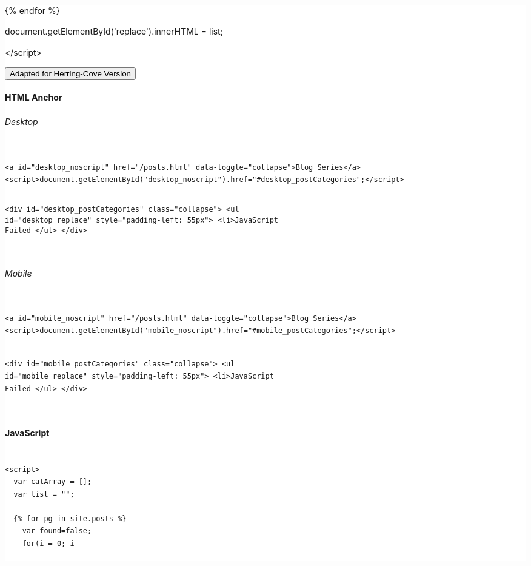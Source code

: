   &#123;% endfor %&#125;

  document.getElementById('replace').innerHTML = list;

&lt;/script&gt;
</code>
</pre>

</div>


<button data-toggle="collapse" data-target="#css">Adapted for Herring-Cove Version</button>

<div id="css" class="collapse">
<h4>HTML Anchor</h4>
<h6>Desktop</h6>
<pre><code>
&lt;a id="desktop_noscript" href="/posts.html" data-toggle="collapse">Blog Series&lt;/a>
&lt;script>document.getElementById("desktop_noscript").href="#desktop_postCategories";&lt;/script>

&lt;div id="desktop_postCategories" class="collapse">
&lt;ul id="desktop_replace" style="padding-left: 55px">
  &lt;li>JavaScript Failed</li>
&lt;/ul>
&lt;/div>

</code></pre>
<h6>Mobile</h6>
<pre><code>
&lt;a id="mobile_noscript" href="/posts.html" data-toggle="collapse">Blog Series&lt;/a>
&lt;script>document.getElementById("mobile_noscript").href="#mobile_postCategories";&lt;/script>

&lt;div id="mobile_postCategories" class="collapse">
&lt;ul id="mobile_replace" style="padding-left: 55px">
  &lt;li>JavaScript Failed</li>
&lt;/ul>
&lt;/div>
</code></pre>

<br><h4>JavaScript </h4>
<pre>
<code>
&lt;script&gt;
  var catArray = [];
  var list = "";

  &#123;% for pg in site.posts %&#125;
    var found=false;
    for(i = 0; i<catArray.length;i++)&#123;
      if(catArray[i]=="&#123;&#123;pg.categories&#125;&#125;") found=true;
    &#125;
    if(!found)&#123;
      catArray.push("&#123;&#123;pg.categories&#125;&#125;");
      list='&lt;li style="font-size: 13px; text-indent: 0;line-height: 15px; padding-bottom: 1px; padding-top: 2px;">&lt;a href="&#123;&#123;site.baseurl&#125;&#125;/posts.html#&#123;&#123;pg.categories&#125;&#125;">&#123;&#123;pg.series&#125;&#125;&lt;/a>&lt;/li&gt;'+list;
    &#125;
